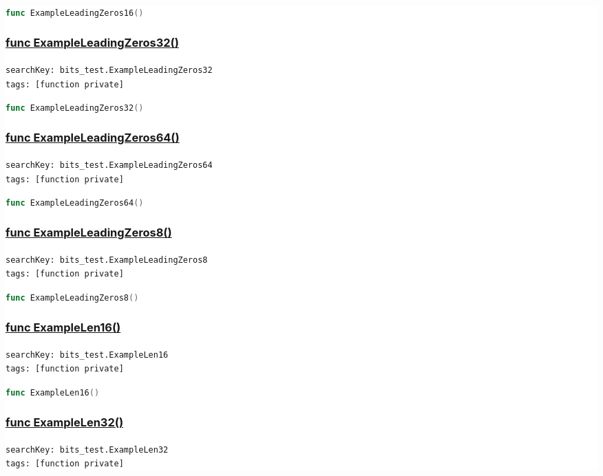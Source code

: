 ```Go
func ExampleLeadingZeros16()
```

### <a id="ExampleLeadingZeros32" href="#ExampleLeadingZeros32">func ExampleLeadingZeros32()</a>

```
searchKey: bits_test.ExampleLeadingZeros32
tags: [function private]
```

```Go
func ExampleLeadingZeros32()
```

### <a id="ExampleLeadingZeros64" href="#ExampleLeadingZeros64">func ExampleLeadingZeros64()</a>

```
searchKey: bits_test.ExampleLeadingZeros64
tags: [function private]
```

```Go
func ExampleLeadingZeros64()
```

### <a id="ExampleLeadingZeros8" href="#ExampleLeadingZeros8">func ExampleLeadingZeros8()</a>

```
searchKey: bits_test.ExampleLeadingZeros8
tags: [function private]
```

```Go
func ExampleLeadingZeros8()
```

### <a id="ExampleLen16" href="#ExampleLen16">func ExampleLen16()</a>

```
searchKey: bits_test.ExampleLen16
tags: [function private]
```

```Go
func ExampleLen16()
```

### <a id="ExampleLen32" href="#ExampleLen32">func ExampleLen32()</a>

```
searchKey: bits_test.ExampleLen32
tags: [function private]
```
